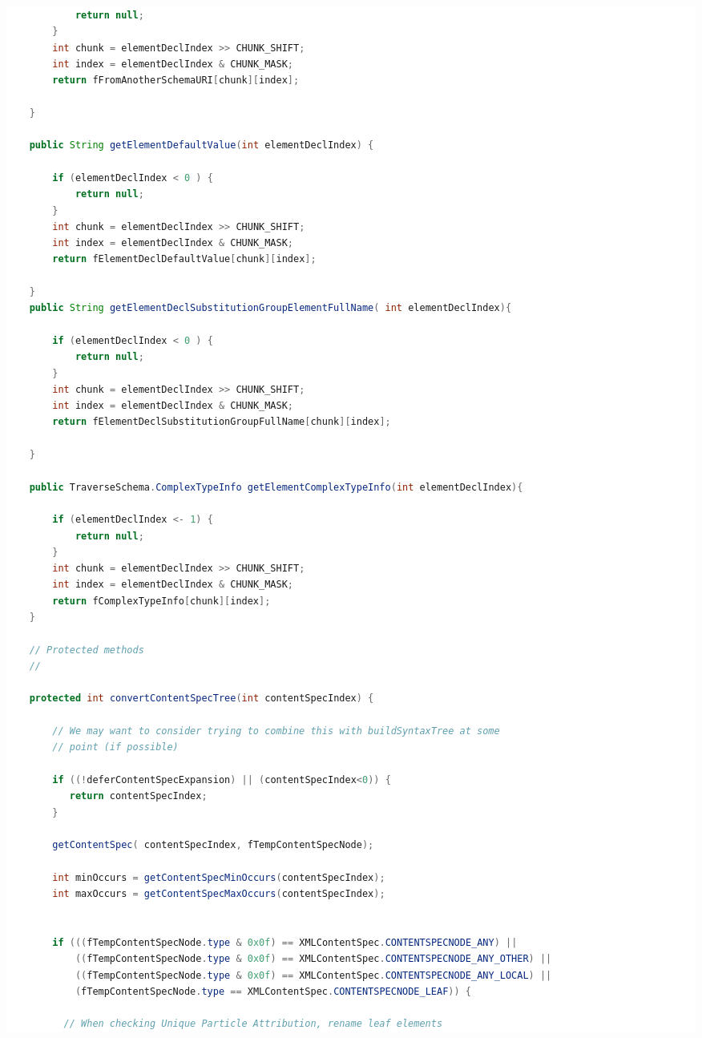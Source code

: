```java
            return null;
        }
        int chunk = elementDeclIndex >> CHUNK_SHIFT;
        int index = elementDeclIndex & CHUNK_MASK;
        return fFromAnotherSchemaURI[chunk][index];

    }

    public String getElementDefaultValue(int elementDeclIndex) {
        
        if (elementDeclIndex < 0 ) {
            return null;
        }
        int chunk = elementDeclIndex >> CHUNK_SHIFT;
        int index = elementDeclIndex & CHUNK_MASK;
        return fElementDeclDefaultValue[chunk][index];

    }
    public String getElementDeclSubstitutionGroupElementFullName( int elementDeclIndex){
        
        if (elementDeclIndex < 0 ) {
            return null;
        }
        int chunk = elementDeclIndex >> CHUNK_SHIFT;
        int index = elementDeclIndex & CHUNK_MASK;
        return fElementDeclSubstitutionGroupFullName[chunk][index];

    }

    public TraverseSchema.ComplexTypeInfo getElementComplexTypeInfo(int elementDeclIndex){

        if (elementDeclIndex <- 1) {
            return null;
        }
        int chunk = elementDeclIndex >> CHUNK_SHIFT;
        int index = elementDeclIndex & CHUNK_MASK;
        return fComplexTypeInfo[chunk][index];
    }
    
    // Protected methods
    //

    protected int convertContentSpecTree(int contentSpecIndex) {

        // We may want to consider trying to combine this with buildSyntaxTree at some
        // point (if possible)

        if ((!deferContentSpecExpansion) || (contentSpecIndex<0)) {
           return contentSpecIndex;
        }

        getContentSpec( contentSpecIndex, fTempContentSpecNode);

        int minOccurs = getContentSpecMinOccurs(contentSpecIndex);
        int maxOccurs = getContentSpecMaxOccurs(contentSpecIndex);

 
        if (((fTempContentSpecNode.type & 0x0f) == XMLContentSpec.CONTENTSPECNODE_ANY) ||
            ((fTempContentSpecNode.type & 0x0f) == XMLContentSpec.CONTENTSPECNODE_ANY_OTHER) ||
            ((fTempContentSpecNode.type & 0x0f) == XMLContentSpec.CONTENTSPECNODE_ANY_LOCAL) ||
            (fTempContentSpecNode.type == XMLContentSpec.CONTENTSPECNODE_LEAF)) {

          // When checking Unique Particle Attribution, rename leaf elements
```